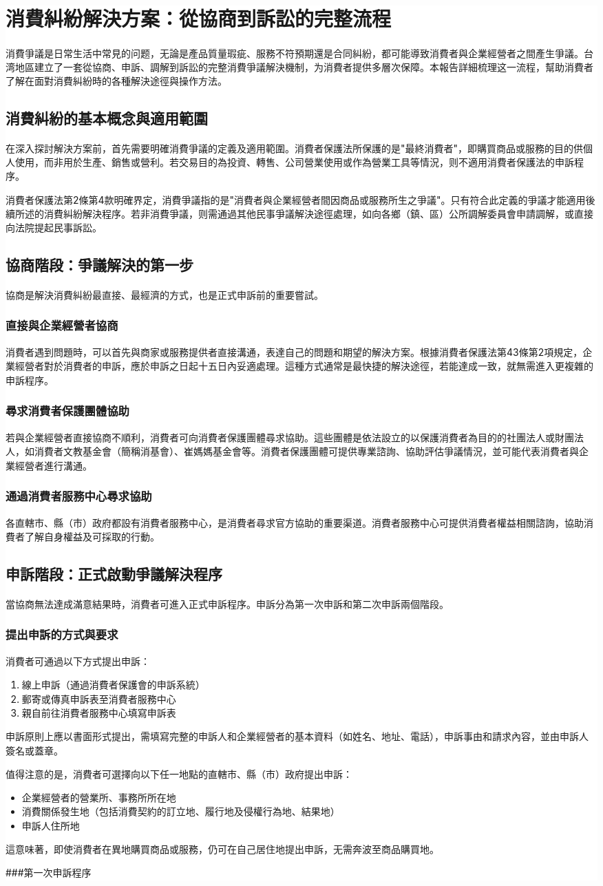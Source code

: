 # 消費糾紛解決方案：從協商到訴訟的完整流程

消費爭議是日常生活中常見的问题，无論是產品質量瑕疵、服務不符預期還是合同糾紛，都可能導致消費者與企業經營者之間產生爭議。台湾地區建立了一套從協商、申訴、調解到訴訟的完整消費爭議解決機制，为消費者提供多層次保障。本報告詳細梳理这一流程，幫助消費者了解在面對消費糾紛時的各種解決途徑與操作方法。

## 消費糾紛的基本概念與適用範圍

在深入探討解決方案前，首先需要明確消費爭議的定義及適用範圍。消費者保護法所保護的是"最終消費者"，即購買商品或服務的目的供個人使用，而非用於生產、銷售或營利。若交易目的為投資、轉售、公司營業使用或作為營業工具等情況，则不適用消費者保護法的申訴程序。

消費者保護法第2條第4款明確界定，消費爭議指的是"消費者與企業經營者間因商品或服務所生之爭議"。只有符合此定義的爭議才能適用後續所述的消費糾紛解決程序。若非消費爭議，则需通過其他民事爭議解決途徑處理，如向各鄉（鎮、區）公所調解委員會申請調解，或直接向法院提起民事訴訟。

## 協商階段：爭議解決的第一步

協商是解決消費糾紛最直接、最經濟的方式，也是正式申訴前的重要嘗試。

### 直接與企業經營者協商

消費者遇到問題時，可以首先與商家或服務提供者直接溝通，表達自己的問題和期望的解決方案。根據消費者保護法第43條第2項規定，企業經營者對於消費者的申訴，應於申訴之日起十五日內妥適處理。這種方式通常是最快捷的解決途徑，若能達成一致，就無需進入更複雜的申訴程序。

### 尋求消費者保護團體協助

若與企業經營者直接協商不順利，消費者可向消費者保護團體尋求協助。這些團體是依法設立的以保護消費者為目的的社團法人或財團法人，如消費者文教基金會（簡稱消基會）、崔媽媽基金會等。消費者保護團體可提供專業諮詢、協助評估爭議情況，並可能代表消費者與企業經營者進行溝通。

### 通過消費者服務中心尋求協助

各直轄市、縣（市）政府都設有消費者服務中心，是消費者尋求官方協助的重要渠道。消費者服務中心可提供消費者權益相關諮詢，協助消費者了解自身權益及可採取的行動。

## 申訴階段：正式啟動爭議解決程序

當協商無法達成滿意結果時，消費者可進入正式申訴程序。申訴分為第一次申訴和第二次申訴兩個階段。

### 提出申訴的方式與要求

消費者可通過以下方式提出申訴：
1. 線上申訴（通過消費者保護會的申訴系統）
2. 郵寄或傳真申訴表至消費者服務中心
3. 親自前往消費者服務中心填寫申訴表

申訴原則上應以書面形式提出，需填寫完整的申訴人和企業經營者的基本資料（如姓名、地址、電話），申訴事由和請求內容，並由申訴人簽名或蓋章。

值得注意的是，消費者可選擇向以下任一地點的直轄市、縣（市）政府提出申訴：
- 企業經營者的營業所、事務所所在地
- 消費關係發生地（包括消費契約的訂立地、履行地及侵權行為地、結果地）
- 申訴人住所地

這意味著，即使消費者在異地購買商品或服務，仍可在自己居住地提出申訴，无需奔波至商品購買地。

###第一次申訴程序
